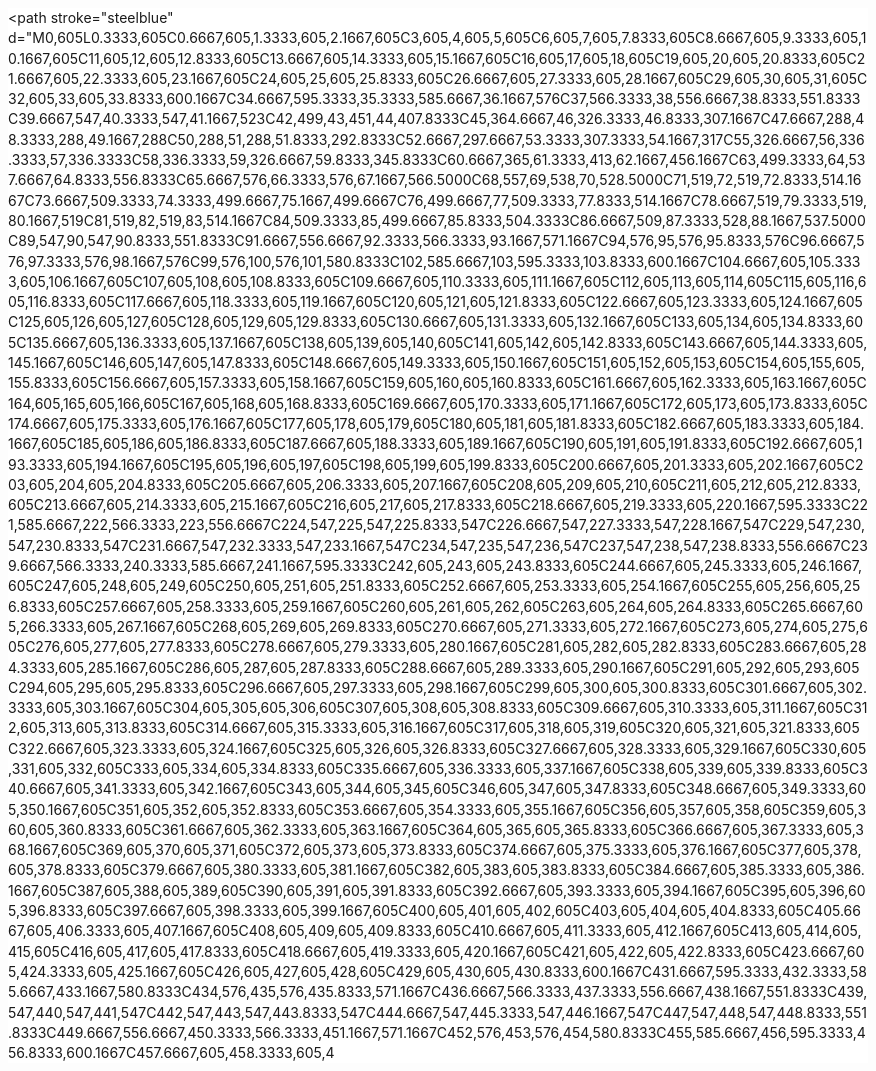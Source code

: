 <path stroke="steelblue" d="M0,605L0.3333,605C0.6667,605,1.3333,605,2.1667,605C3,605,4,605,5,605C6,605,7,605,7.8333,605C8.6667,605,9.3333,605,10.1667,605C11,605,12,605,12.8333,605C13.6667,605,14.3333,605,15.1667,605C16,605,17,605,18,605C19,605,20,605,20.8333,605C21.6667,605,22.3333,605,23.1667,605C24,605,25,605,25.8333,605C26.6667,605,27.3333,605,28.1667,605C29,605,30,605,31,605C32,605,33,605,33.8333,600.1667C34.6667,595.3333,35.3333,585.6667,36.1667,576C37,566.3333,38,556.6667,38.8333,551.8333C39.6667,547,40.3333,547,41.1667,523C42,499,43,451,44,407.8333C45,364.6667,46,326.3333,46.8333,307.1667C47.6667,288,48.3333,288,49.1667,288C50,288,51,288,51.8333,292.8333C52.6667,297.6667,53.3333,307.3333,54.1667,317C55,326.6667,56,336.3333,57,336.3333C58,336.3333,59,326.6667,59.8333,345.8333C60.6667,365,61.3333,413,62.1667,456.1667C63,499.3333,64,537.6667,64.8333,556.8333C65.6667,576,66.3333,576,67.1667,566.5000C68,557,69,538,70,528.5000C71,519,72,519,72.8333,514.1667C73.6667,509.3333,74.3333,499.6667,75.1667,499.6667C76,499.6667,77,509.3333,77.8333,514.1667C78.6667,519,79.3333,519,80.1667,519C81,519,82,519,83,514.1667C84,509.3333,85,499.6667,85.8333,504.3333C86.6667,509,87.3333,528,88.1667,537.5000C89,547,90,547,90.8333,551.8333C91.6667,556.6667,92.3333,566.3333,93.1667,571.1667C94,576,95,576,95.8333,576C96.6667,576,97.3333,576,98.1667,576C99,576,100,576,101,580.8333C102,585.6667,103,595.3333,103.8333,600.1667C104.6667,605,105.3333,605,106.1667,605C107,605,108,605,108.8333,605C109.6667,605,110.3333,605,111.1667,605C112,605,113,605,114,605C115,605,116,605,116.8333,605C117.6667,605,118.3333,605,119.1667,605C120,605,121,605,121.8333,605C122.6667,605,123.3333,605,124.1667,605C125,605,126,605,127,605C128,605,129,605,129.8333,605C130.6667,605,131.3333,605,132.1667,605C133,605,134,605,134.8333,605C135.6667,605,136.3333,605,137.1667,605C138,605,139,605,140,605C141,605,142,605,142.8333,605C143.6667,605,144.3333,605,145.1667,605C146,605,147,605,147.8333,605C148.6667,605,149.3333,605,150.1667,605C151,605,152,605,153,605C154,605,155,605,155.8333,605C156.6667,605,157.3333,605,158.1667,605C159,605,160,605,160.8333,605C161.6667,605,162.3333,605,163.1667,605C164,605,165,605,166,605C167,605,168,605,168.8333,605C169.6667,605,170.3333,605,171.1667,605C172,605,173,605,173.8333,605C174.6667,605,175.3333,605,176.1667,605C177,605,178,605,179,605C180,605,181,605,181.8333,605C182.6667,605,183.3333,605,184.1667,605C185,605,186,605,186.8333,605C187.6667,605,188.3333,605,189.1667,605C190,605,191,605,191.8333,605C192.6667,605,193.3333,605,194.1667,605C195,605,196,605,197,605C198,605,199,605,199.8333,605C200.6667,605,201.3333,605,202.1667,605C203,605,204,605,204.8333,605C205.6667,605,206.3333,605,207.1667,605C208,605,209,605,210,605C211,605,212,605,212.8333,605C213.6667,605,214.3333,605,215.1667,605C216,605,217,605,217.8333,605C218.6667,605,219.3333,605,220.1667,595.3333C221,585.6667,222,566.3333,223,556.6667C224,547,225,547,225.8333,547C226.6667,547,227.3333,547,228.1667,547C229,547,230,547,230.8333,547C231.6667,547,232.3333,547,233.1667,547C234,547,235,547,236,547C237,547,238,547,238.8333,556.6667C239.6667,566.3333,240.3333,585.6667,241.1667,595.3333C242,605,243,605,243.8333,605C244.6667,605,245.3333,605,246.1667,605C247,605,248,605,249,605C250,605,251,605,251.8333,605C252.6667,605,253.3333,605,254.1667,605C255,605,256,605,256.8333,605C257.6667,605,258.3333,605,259.1667,605C260,605,261,605,262,605C263,605,264,605,264.8333,605C265.6667,605,266.3333,605,267.1667,605C268,605,269,605,269.8333,605C270.6667,605,271.3333,605,272.1667,605C273,605,274,605,275,605C276,605,277,605,277.8333,605C278.6667,605,279.3333,605,280.1667,605C281,605,282,605,282.8333,605C283.6667,605,284.3333,605,285.1667,605C286,605,287,605,287.8333,605C288.6667,605,289.3333,605,290.1667,605C291,605,292,605,293,605C294,605,295,605,295.8333,605C296.6667,605,297.3333,605,298.1667,605C299,605,300,605,300.8333,605C301.6667,605,302.3333,605,303.1667,605C304,605,305,605,306,605C307,605,308,605,308.8333,605C309.6667,605,310.3333,605,311.1667,605C312,605,313,605,313.8333,605C314.6667,605,315.3333,605,316.1667,605C317,605,318,605,319,605C320,605,321,605,321.8333,605C322.6667,605,323.3333,605,324.1667,605C325,605,326,605,326.8333,605C327.6667,605,328.3333,605,329.1667,605C330,605,331,605,332,605C333,605,334,605,334.8333,605C335.6667,605,336.3333,605,337.1667,605C338,605,339,605,339.8333,605C340.6667,605,341.3333,605,342.1667,605C343,605,344,605,345,605C346,605,347,605,347.8333,605C348.6667,605,349.3333,605,350.1667,605C351,605,352,605,352.8333,605C353.6667,605,354.3333,605,355.1667,605C356,605,357,605,358,605C359,605,360,605,360.8333,605C361.6667,605,362.3333,605,363.1667,605C364,605,365,605,365.8333,605C366.6667,605,367.3333,605,368.1667,605C369,605,370,605,371,605C372,605,373,605,373.8333,605C374.6667,605,375.3333,605,376.1667,605C377,605,378,605,378.8333,605C379.6667,605,380.3333,605,381.1667,605C382,605,383,605,383.8333,605C384.6667,605,385.3333,605,386.1667,605C387,605,388,605,389,605C390,605,391,605,391.8333,605C392.6667,605,393.3333,605,394.1667,605C395,605,396,605,396.8333,605C397.6667,605,398.3333,605,399.1667,605C400,605,401,605,402,605C403,605,404,605,404.8333,605C405.6667,605,406.3333,605,407.1667,605C408,605,409,605,409.8333,605C410.6667,605,411.3333,605,412.1667,605C413,605,414,605,415,605C416,605,417,605,417.8333,605C418.6667,605,419.3333,605,420.1667,605C421,605,422,605,422.8333,605C423.6667,605,424.3333,605,425.1667,605C426,605,427,605,428,605C429,605,430,605,430.8333,600.1667C431.6667,595.3333,432.3333,585.6667,433.1667,580.8333C434,576,435,576,435.8333,571.1667C436.6667,566.3333,437.3333,556.6667,438.1667,551.8333C439,547,440,547,441,547C442,547,443,547,443.8333,547C444.6667,547,445.3333,547,446.1667,547C447,547,448,547,448.8333,551.8333C449.6667,556.6667,450.3333,566.3333,451.1667,571.1667C452,576,453,576,454,580.8333C455,585.6667,456,595.3333,456.8333,600.1667C457.6667,605,458.3333,605,4
